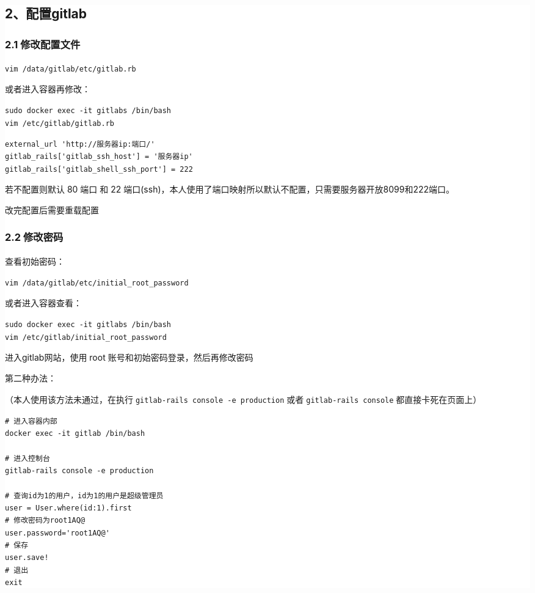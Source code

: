 ## 2、配置gitlab

### 2.1 修改配置文件

```
vim /data/gitlab/etc/gitlab.rb
```

或者进入容器再修改：

```
sudo docker exec -it gitlabs /bin/bash
vim /etc/gitlab/gitlab.rb
```

```
external_url 'http://服务器ip:端口/'
gitlab_rails['gitlab_ssh_host'] = '服务器ip'
gitlab_rails['gitlab_shell_ssh_port'] = 222
```

若不配置则默认 80 端口 和 22 端口(ssh)，本人使用了端口映射所以默认不配置，只需要服务器开放8099和222端口。

改完配置后需要重载配置

### 2.2 修改密码

查看初始密码：

```
vim /data/gitlab/etc/initial_root_password
```

或者进入容器查看：

```
sudo docker exec -it gitlabs /bin/bash
vim /etc/gitlab/initial_root_password
```

进入gitlab网站，使用 root 账号和初始密码登录，然后再修改密码

第二种办法：

（本人使用该方法未通过，在执行 `gitlab-rails console -e production` 或者 `gitlab-rails console` 都直接卡死在页面上）

```
# 进入容器内部
docker exec -it gitlab /bin/bash
 
# 进入控制台
gitlab-rails console -e production
 
# 查询id为1的用户，id为1的用户是超级管理员
user = User.where(id:1).first
# 修改密码为root1AQ@
user.password='root1AQ@'
# 保存
user.save!
# 退出
exit
```
